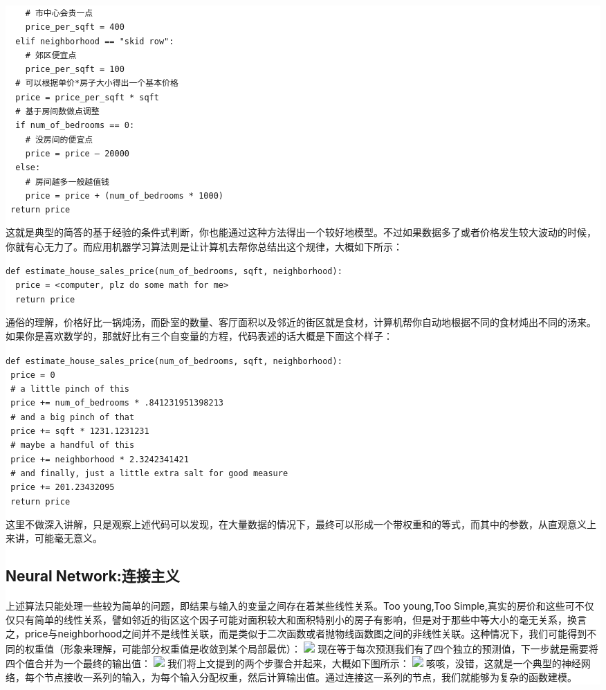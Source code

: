 ```
    # 市中心会贵一点
    price_per_sqft = 400
  elif neighborhood == "skid row":
    # 郊区便宜点
    price_per_sqft = 100
  # 可以根据单价*房子大小得出一个基本价格
  price = price_per_sqft * sqft
  # 基于房间数做点调整
  if num_of_bedrooms == 0:
    # 没房间的便宜点
    price = price — 20000
  else:
    # 房间越多一般越值钱
    price = price + (num_of_bedrooms * 1000)
 return price
```
这就是典型的简答的基于经验的条件式判断，你也能通过这种方法得出一个较好地模型。不过如果数据多了或者价格发生较大波动的时候，你就有心无力了。而应用机器学习算法则是让计算机去帮你总结出这个规律，大概如下所示：

```
def estimate_house_sales_price(num_of_bedrooms, sqft, neighborhood):
  price = <computer, plz do some math for me>
  return price
```
通俗的理解，价格好比一锅炖汤，而卧室的数量、客厅面积以及邻近的街区就是食材，计算机帮你自动地根据不同的食材炖出不同的汤来。如果你是喜欢数学的，那就好比有三个自变量的方程，代码表述的话大概是下面这个样子：
```
def estimate_house_sales_price(num_of_bedrooms, sqft, neighborhood):
 price = 0
 # a little pinch of this
 price += num_of_bedrooms * .841231951398213
 # and a big pinch of that
 price += sqft * 1231.1231231
 # maybe a handful of this
 price += neighborhood * 2.3242341421
 # and finally, just a little extra salt for good measure
 price += 201.23432095
 return price
```
这里不做深入讲解，只是观察上述代码可以发现，在大量数据的情况下，最终可以形成一个带权重和的等式，而其中的参数，从直观意义上来讲，可能毫无意义。


## Neural Network:连接主义
上述算法只能处理一些较为简单的问题，即结果与输入的变量之间存在着某些线性关系。Too young,Too Simple,真实的房价和这些可不仅仅只有简单的线性关系，譬如邻近的街区这个因子可能对面积较大和面积特别小的房子有影响，但是对于那些中等大小的毫无关系，换言之，price与neighborhood之间并不是线性关联，而是类似于二次函数或者抛物线函数图之间的非线性关联。这种情况下，我们可能得到不同的权重值（形象来理解，可能部分权重值是收敛到某个局部最优）：
![](http://7u2q25.com1.z0.glb.clouddn.com/1-hOemQF_v42KHlMyiqcQNyQ.png)
现在等于每次预测我们有了四个独立的预测值，下一步就是需要将四个值合并为一个最终的输出值：
![](http://7u2q25.com1.z0.glb.clouddn.com/1-VeS0ziSjogCQThPYZh0TIQ.png)
我们将上文提到的两个步骤合并起来，大概如下图所示：
![](http://7u2q25.com1.z0.glb.clouddn.com/1-Lt8RZaeQ6f6B_eA1oD32JQ.png)
咳咳，没错，这就是一个典型的神经网络，每个节点接收一系列的输入，为每个输入分配权重，然后计算输出值。通过连接这一系列的节点，我们就能够为复杂的函数建模。
